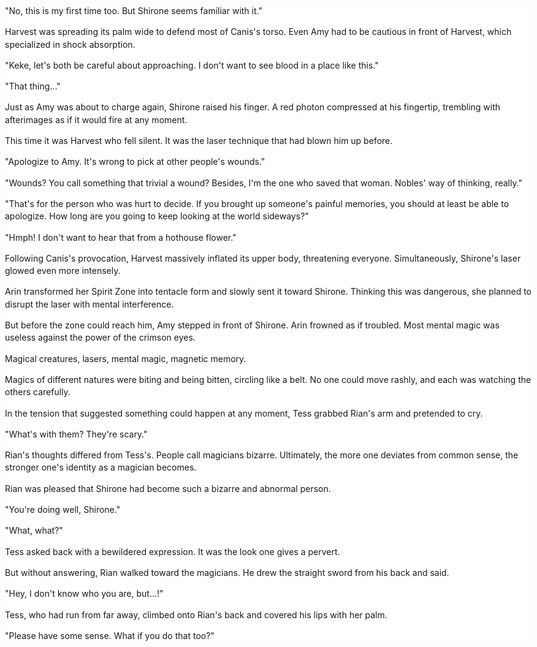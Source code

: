 "No, this is my first time too. But Shirone seems familiar with it."

Harvest was spreading its palm wide to defend most of Canis's torso. Even Amy had to be cautious in front of Harvest, which specialized in shock absorption.

"Keke, let's both be careful about approaching. I don't want to see blood in a place like this."

"That thing..."

Just as Amy was about to charge again, Shirone raised his finger. A red photon compressed at his fingertip, trembling with afterimages as if it would fire at any moment.

This time it was Harvest who fell silent. It was the laser technique that had blown him up before.

"Apologize to Amy. It's wrong to pick at other people's wounds."

"Wounds? You call something that trivial a wound? Besides, I'm the one who saved that woman. Nobles' way of thinking, really."

"That's for the person who was hurt to decide. If you brought up someone's painful memories, you should at least be able to apologize. How long are you going to keep looking at the world sideways?"

"Hmph! I don't want to hear that from a hothouse flower."

Following Canis's provocation, Harvest massively inflated its upper body, threatening everyone. Simultaneously, Shirone's laser glowed even more intensely.

Arin transformed her Spirit Zone into tentacle form and slowly sent it toward Shirone. Thinking this was dangerous, she planned to disrupt the laser with mental interference.

But before the zone could reach him, Amy stepped in front of Shirone. Arin frowned as if troubled. Most mental magic was useless against the power of the crimson eyes.

Magical creatures, lasers, mental magic, magnetic memory.

Magics of different natures were biting and being bitten, circling like a belt. No one could move rashly, and each was watching the others carefully.

In the tension that suggested something could happen at any moment, Tess grabbed Rian's arm and pretended to cry.

"What's with them? They're scary."

Rian's thoughts differed from Tess's. People call magicians bizarre. Ultimately, the more one deviates from common sense, the stronger one's identity as a magician becomes.

Rian was pleased that Shirone had become such a bizarre and abnormal person.

"You're doing well, Shirone."

"What, what?"

Tess asked back with a bewildered expression. It was the look one gives a pervert.

But without answering, Rian walked toward the magicians. He drew the straight sword from his back and said.

"Hey, I don't know who you are, but...!"

Tess, who had run from far away, climbed onto Rian's back and covered his lips with her palm.

"Please have some sense. What if you do that too?"
